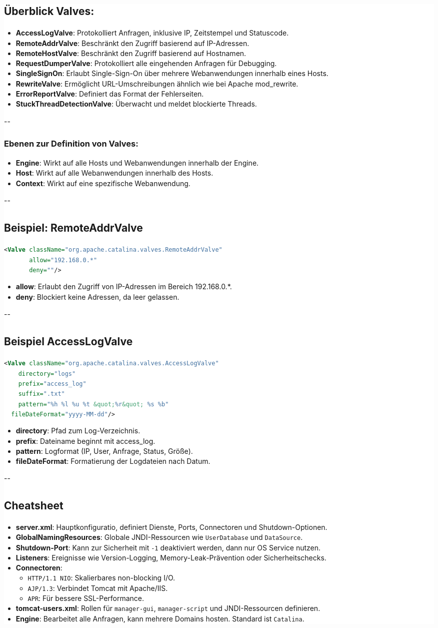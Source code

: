 ## Überblick Valves:

- **AccessLogValve**: Protokolliert Anfragen, inklusive IP, Zeitstempel und Statuscode.
- **RemoteAddrValve**: Beschränkt den Zugriff basierend auf IP-Adressen.
- **RemoteHostValve**: Beschränkt den Zugriff basierend auf Hostnamen.
- **RequestDumperValve**: Protokolliert alle eingehenden Anfragen für Debugging.
- **SingleSignOn**: Erlaubt Single-Sign-On über mehrere Webanwendungen innerhalb eines Hosts.
- **RewriteValve**: Ermöglicht URL-Umschreibungen ähnlich wie bei Apache mod_rewrite.
- **ErrorReportValve**: Definiert das Format der Fehlerseiten.
- **StuckThreadDetectionValve**: Überwacht und meldet blockierte Threads.

--

### Ebenen zur Definition von Valves:
- **Engine**: Wirkt auf alle Hosts und Webanwendungen innerhalb der Engine.
- **Host**: Wirkt auf alle Webanwendungen innerhalb des Hosts.
- **Context**: Wirkt auf eine spezifische Webanwendung.

--

## Beispiel: RemoteAddrValve

```xml
<Valve className="org.apache.catalina.valves.RemoteAddrValve"
       allow="192.168.0.*" 
       deny=""/>
```

- **allow**: Erlaubt den Zugriff von IP-Adressen im Bereich 192.168.0.*.
- **deny**: Blockiert keine Adressen, da leer gelassen.



--

## Beispiel AccessLogValve

```xml
<Valve className="org.apache.catalina.valves.AccessLogValve"
    directory="logs"
    prefix="access_log"
    suffix=".txt"
    pattern="%h %l %u %t &quot;%r&quot; %s %b"
  fileDateFormat="yyyy-MM-dd"/>
```

- **directory**: Pfad zum Log-Verzeichnis.
- **prefix**: Dateiname beginnt mit access_log.
- **pattern**: Logformat (IP, User, Anfrage, Status, Größe).
- **fileDateFormat**: Formatierung der Logdateien nach Datum.


--

## Cheatsheet
- **server.xml**: Hauptkonfiguratio, definiert Dienste, Ports, Connectoren und Shutdown-Optionen.
- **GlobalNamingResources**: Globale JNDI-Ressourcen wie `UserDatabase` und `DataSource`.
- **Shutdown-Port**: Kann zur Sicherheit mit `-1` deaktiviert werden, dann nur OS Service nutzen.
- **Listeners**: Ereignisse wie Version-Logging, Memory-Leak-Prävention oder Sicherheitschecks.
- **Connectoren**:
  - `HTTP/1.1 NIO`: Skalierbares non-blocking I/O.
  - `AJP/1.3`: Verbindet Tomcat mit Apache/IIS.
  - `APR`: Für bessere SSL-Performance.
- **tomcat-users.xml**: Rollen für `manager-gui`, `manager-script` und JNDI-Ressourcen definieren.
- **Engine**: Bearbeitet alle Anfragen, kann mehrere Domains hosten. Standard ist `Catalina`.
